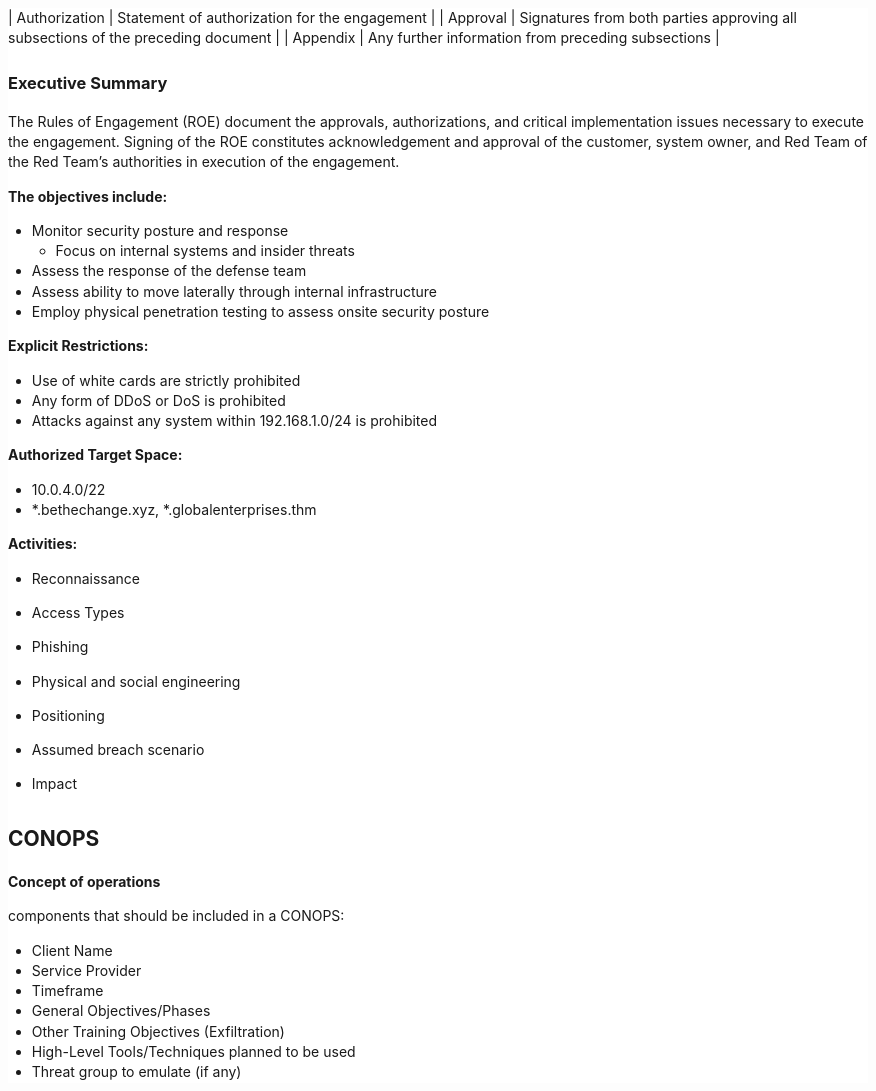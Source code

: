 | Authorization | Statement of authorization for the engagement |
| Approval | Signatures from both parties approving all subsections of the preceding document |
| Appendix | Any further information from preceding subsections |

### Executive Summary

The Rules of Engagement (ROE) document the approvals, authorizations, and critical implementation issues necessary to execute the engagement. Signing of the ROE constitutes acknowledgement and approval of the customer, system owner, and Red Team of the Red Team’s authorities in execution of the engagement.

**The objectives include:**
- Monitor security posture and response
    - Focus on internal systems and insider threats
- Assess the response of the defense team
- Assess ability to move laterally through internal infrastructure
- Employ physical penetration testing to assess onsite security posture

**Explicit Restrictions:**
- Use of white cards are strictly prohibited
- Any form of DDoS or DoS is prohibited
- Attacks against any system within 192.168.1.0/24 is prohibited

**Authorized Target Space:**

- 10.0.4.0/22
- *.bethechange.xyz, *.globalenterprises.thm 

**Activities:**
- Reconnaissance
- Access Types
- Phishing
- Physical and social engineering

- Positioning
- Assumed breach scenario

- Impact

## CONOPS

******************Concept of operations******************

components that should be included in a CONOPS:

- Client Name
- Service Provider
- Timeframe
- General Objectives/Phases
- Other Training Objectives (Exfiltration)
- High-Level Tools/Techniques planned to be used
- Threat group to emulate (if any)
